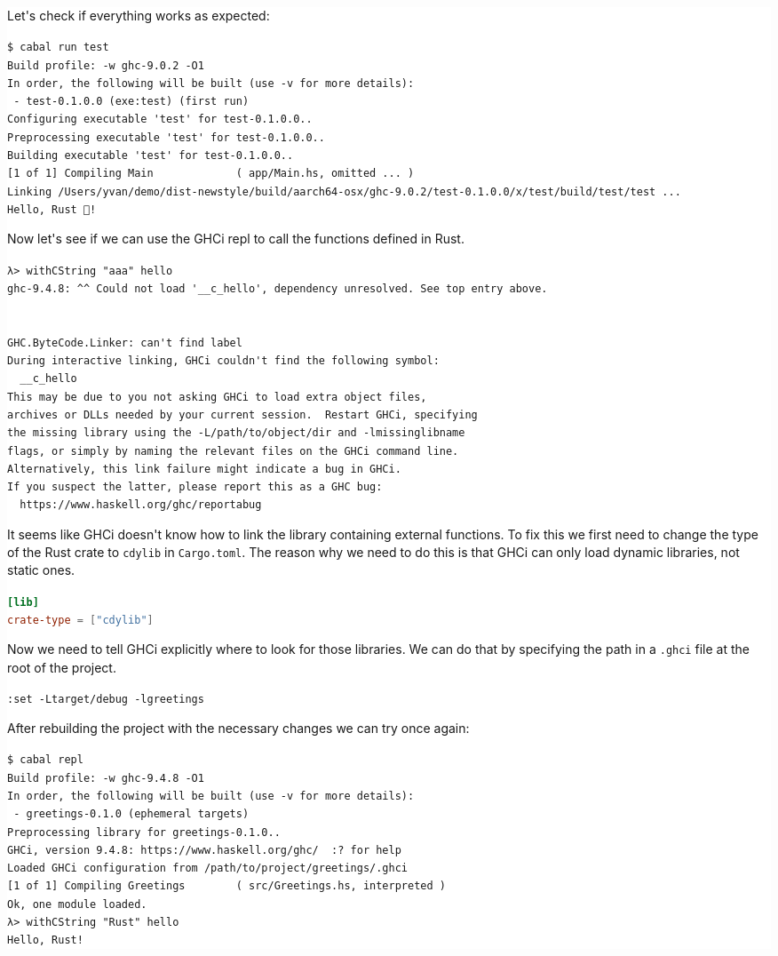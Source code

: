 Let's check if everything works as expected:

```text
$ cabal run test
Build profile: -w ghc-9.0.2 -O1
In order, the following will be built (use -v for more details):
 - test-0.1.0.0 (exe:test) (first run)
Configuring executable 'test' for test-0.1.0.0..
Preprocessing executable 'test' for test-0.1.0.0..
Building executable 'test' for test-0.1.0.0..
[1 of 1] Compiling Main             ( app/Main.hs, omitted ... )
Linking /Users/yvan/demo/dist-newstyle/build/aarch64-osx/ghc-9.0.2/test-0.1.0.0/x/test/build/test/test ...
Hello, Rust 🦀!
```

Now let's see if we can use the GHCi repl to call the functions defined in Rust.

```text
λ> withCString "aaa" hello
ghc-9.4.8: ^^ Could not load '__c_hello', dependency unresolved. See top entry above.


GHC.ByteCode.Linker: can't find label
During interactive linking, GHCi couldn't find the following symbol:
  __c_hello
This may be due to you not asking GHCi to load extra object files,
archives or DLLs needed by your current session.  Restart GHCi, specifying
the missing library using the -L/path/to/object/dir and -lmissinglibname
flags, or simply by naming the relevant files on the GHCi command line.
Alternatively, this link failure might indicate a bug in GHCi.
If you suspect the latter, please report this as a GHC bug:
  https://www.haskell.org/ghc/reportabug
```

It seems like GHCi doesn't know how to link the library containing external
functions. To fix this we first need to change the type of the Rust crate to
`cdylib` in `Cargo.toml`. The reason why we need to do this is that GHCi can
only load dynamic libraries, not static ones.

```toml
[lib]
crate-type = ["cdylib"]
```
Now we need to tell GHCi explicitly where to look for those libraries. We can
do that by specifying the path in a `.ghci` file at the root of the project.

```ghci
:set -Ltarget/debug -lgreetings
```

After rebuilding the project with the necessary changes we can try once again:

```text
$ cabal repl
Build profile: -w ghc-9.4.8 -O1
In order, the following will be built (use -v for more details):
 - greetings-0.1.0 (ephemeral targets)
Preprocessing library for greetings-0.1.0..
GHCi, version 9.4.8: https://www.haskell.org/ghc/  :? for help
Loaded GHCi configuration from /path/to/project/greetings/.ghci
[1 of 1] Compiling Greetings        ( src/Greetings.hs, interpreted )
Ok, one module loaded.
λ> withCString "Rust" hello
Hello, Rust!
```
